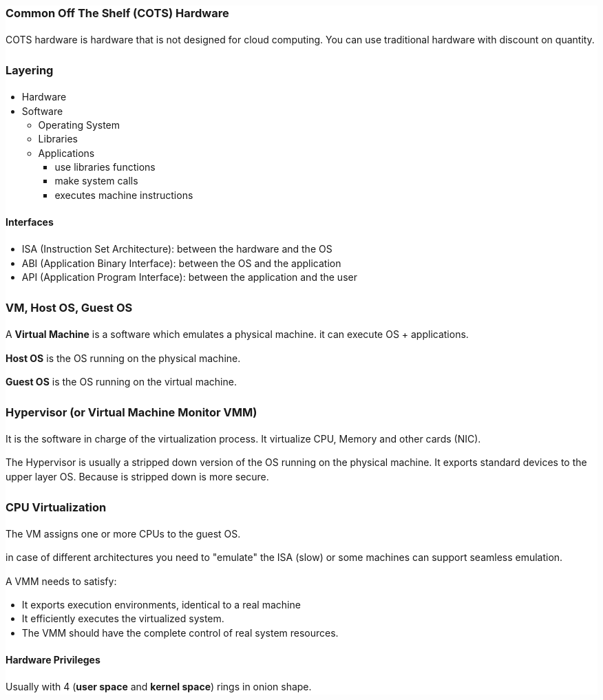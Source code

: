 ### Common Off The Shelf (COTS) Hardware

COTS hardware is hardware that is not designed for cloud computing. You can use traditional hardware with discount on quantity.

### Layering

- Hardware
- Software
  - Operating System
  - Libraries
  - Applications
    - use libraries functions
    - make system calls
    - executes machine instructions

#### Interfaces

- ISA (Instruction Set Architecture): between the hardware and the OS
- ABI (Application Binary Interface): between the OS and the application
- API (Application Program Interface): between the application and the user

### VM, Host OS, Guest OS

A **Virtual Machine** is a software which emulates a physical machine. it can execute OS + applications.

**Host OS** is the OS running on the physical machine.

**Guest OS** is the OS running on the virtual machine.

### Hypervisor (or Virtual Machine Monitor VMM)

It is the software in charge of the virtualization process. It virtualize CPU, Memory and other cards (NIC).

The Hypervisor is usually a stripped down version of the OS running on the physical machine. It exports standard devices to the upper layer OS. Because is stripped down is more secure.

### CPU Virtualization

The VM assigns one or more CPUs to the guest OS.

in case of different architectures you need to "emulate" the ISA (slow) or some machines can support seamless emulation.

A VMM needs to satisfy:

- It exports execution environments, identical to a real machine
- It efficiently executes the virtualized system.
- The VMM should have the complete control of real system resources.

#### Hardware Privileges

Usually with 4 (**user space** and **kernel space**) rings in onion shape.
